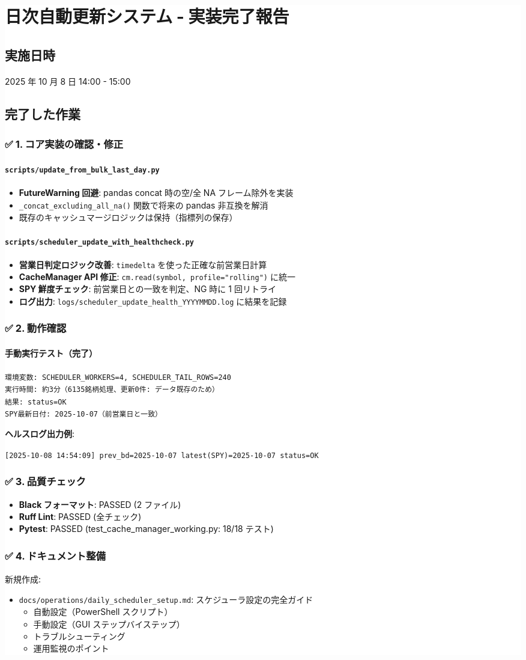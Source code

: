 # 日次自動更新システム - 実装完了報告

## 実施日時

2025 年 10 月 8 日 14:00 - 15:00

## 完了した作業

### ✅ 1. コア実装の確認・修正

#### `scripts/update_from_bulk_last_day.py`

- **FutureWarning 回避**: pandas concat 時の空/全 NA フレーム除外を実装
- `_concat_excluding_all_na()` 関数で将来の pandas 非互換を解消
- 既存のキャッシュマージロジックは保持（指標列の保存）

#### `scripts/scheduler_update_with_healthcheck.py`

- **営業日判定ロジック改善**: `timedelta` を使った正確な前営業日計算
- **CacheManager API 修正**: `cm.read(symbol, profile="rolling")` に統一
- **SPY 鮮度チェック**: 前営業日との一致を判定、NG 時に 1 回リトライ
- **ログ出力**: `logs/scheduler_update_health_YYYYMMDD.log` に結果を記録

### ✅ 2. 動作確認

#### 手動実行テスト（完了）

```bash
環境変数: SCHEDULER_WORKERS=4, SCHEDULER_TAIL_ROWS=240
実行時間: 約3分（6135銘柄処理、更新0件: データ既存のため）
結果: status=OK
SPY最新日付: 2025-10-07（前営業日と一致）
```

**ヘルスログ出力例**:

```
[2025-10-08 14:54:09] prev_bd=2025-10-07 latest(SPY)=2025-10-07 status=OK
```

### ✅ 3. 品質チェック

- **Black フォーマット**: PASSED (2 ファイル)
- **Ruff Lint**: PASSED (全チェック)
- **Pytest**: PASSED (test_cache_manager_working.py: 18/18 テスト)

### ✅ 4. ドキュメント整備

新規作成:

- `docs/operations/daily_scheduler_setup.md`: スケジューラ設定の完全ガイド
  - 自動設定（PowerShell スクリプト）
  - 手動設定（GUI ステップバイステップ）
  - トラブルシューティング
  - 運用監視のポイント
